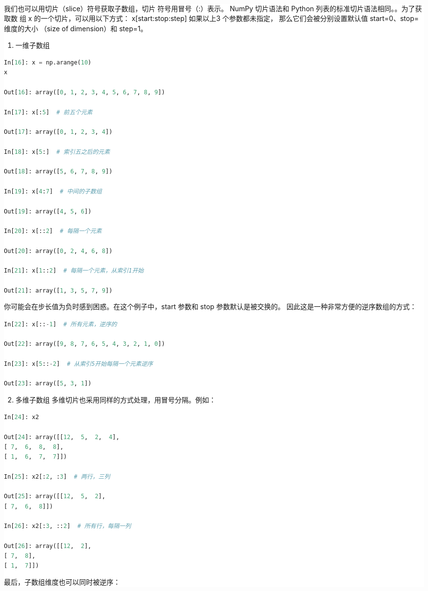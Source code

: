  我们也可以用切片（slice）符号获取子数组，切片 符号用冒号（:）表示。
 NumPy 切片语法和 Python 列表的标准切片语法相同。。为了获取数 组 x 的一个切片，可以用以下方式：
x[start:stop:step]
如果以上3 个参数都未指定，
那么它们会被分别设置默认值 start=0、stop= 维度的大小 （size of dimension）和 step=1。
1. 一维子数组 
```python
In[16]: x = np.arange(10)       
x 
 
Out[16]: array([0, 1, 2, 3, 4, 5, 6, 7, 8, 9]) 
 
In[17]: x[:5]  # 前五个元素 
 
Out[17]: array([0, 1, 2, 3, 4]) 
 
In[18]: x[5:]  # 索引五之后的元素 
 
Out[18]: array([5, 6, 7, 8, 9]) 
 
In[19]: x[4:7]  # 中间的子数组 
 
Out[19]: array([4, 5, 6]) 
 
In[20]: x[::2]  # 每隔一个元素 
 
Out[20]: array([0, 2, 4, 6, 8]) 
 
In[21]: x[1::2]  # 每隔一个元素，从索引1开始 
 
Out[21]: array([1, 3, 5, 7, 9])
```
你可能会在步长值为负时感到困惑。在这个例子中，start 参数和 stop 参数默认是被交换的。
因此这是一种非常方便的逆序数组的方式：
```python
In[22]: x[::-1]  # 所有元素，逆序的 
 
Out[22]: array([9, 8, 7, 6, 5, 4, 3, 2, 1, 0]) 
 
In[23]: x[5::-2]  # 从索引5开始每隔一个元素逆序 
 
Out[23]: array([5, 3, 1])
```
2. 多维子数组 
多维切片也采用同样的方式处理，用冒号分隔。例如：
```python
In[24]: x2 
 
Out[24]: array([[12,  5,  2,  4],               
[ 7,  6,  8,  8],                 
[ 1,  6,  7,  7]]) 
 
In[25]: x2[:2, :3]  # 两行，三列 
 
Out[25]: array([[12,  5,  2],               
[ 7,  6,  8]]) 
 
In[26]: x2[:3, ::2]  # 所有行，每隔一列 
 
Out[26]: array([[12,  2],               
[ 7,  8],                
[ 1,  7]])
```
最后，子数组维度也可以同时被逆序：
```python
```